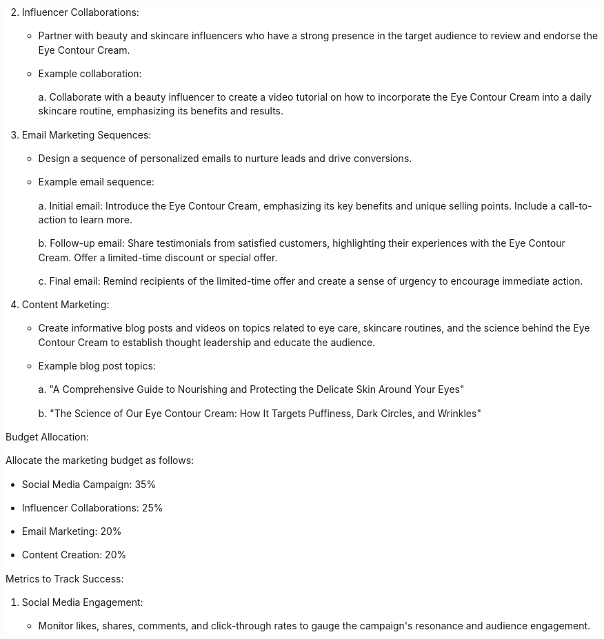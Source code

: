 

2. Influencer Collaborations:

   - Partner with beauty and skincare influencers who have a strong presence in the target audience to review and endorse the Eye Contour Cream.

   - Example collaboration:

     a. Collaborate with a beauty influencer to create a video tutorial on how to incorporate the Eye Contour Cream into a daily skincare routine, emphasizing its benefits and results.



3. Email Marketing Sequences:

   - Design a sequence of personalized emails to nurture leads and drive conversions.

   - Example email sequence:

     a. Initial email: Introduce the Eye Contour Cream, emphasizing its key benefits and unique selling points. Include a call-to-action to learn more.

     b. Follow-up email: Share testimonials from satisfied customers, highlighting their experiences with the Eye Contour Cream. Offer a limited-time discount or special offer.

     c. Final email: Remind recipients of the limited-time offer and create a sense of urgency to encourage immediate action.



4. Content Marketing:

   - Create informative blog posts and videos on topics related to eye care, skincare routines, and the science behind the Eye Contour Cream to establish thought leadership and educate the audience.

   - Example blog post topics:

     a. "A Comprehensive Guide to Nourishing and Protecting the Delicate Skin Around Your Eyes"

     b. "The Science of Our Eye Contour Cream: How It Targets Puffiness, Dark Circles, and Wrinkles"



Budget Allocation:

Allocate the marketing budget as follows:

- Social Media Campaign: 35%

- Influencer Collaborations: 25%

- Email Marketing: 20%

- Content Creation: 20%



Metrics to Track Success:

1. Social Media Engagement:

   - Monitor likes, shares, comments, and click-through rates to gauge the campaign's resonance and audience engagement.


